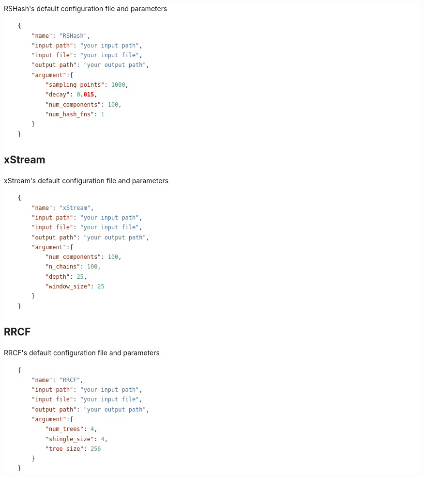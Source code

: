 RSHash's default configuration file and parameters

```json
    {
        "name": "RSHash",
        "input path": "your input path",
        "input file": "your input file",
        "output path": "your output path",
        "argument":{
            "sampling_points": 1000,
            "decay": 0.015,
            "num_components": 100,
            "num_hash_fns": 1
        }
    }
```

## xStream

xStream's default configuration file and parameters

```json
    {
        "name": "xStream",
        "input path": "your input path",
        "input file": "your input file",
        "output path": "your output path",
        "argument":{
            "num_components": 100,
            "n_chains": 100,
            "depth": 25,
            "window_size": 25
        }
    }
```

## RRCF

RRCF's default configuration file and parameters

```json
    {
        "name": "RRCF",
        "input path": "your input path",
        "input file": "your input file",
        "output path": "your output path",
        "argument":{
            "num_trees": 4,
            "shingle_size": 4,
            "tree_size": 256
        }
    }
```
